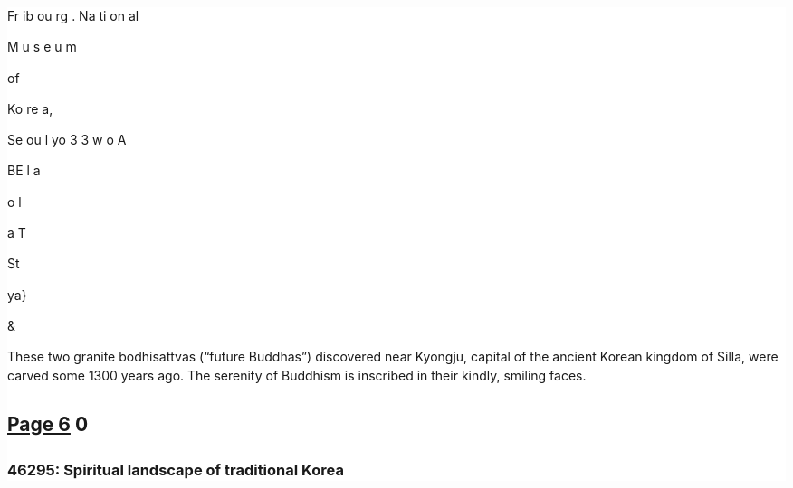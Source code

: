 Fr
ib
ou
rg
. 
Na
ti
on
al
 
M
u
s
e
u
m
 
of
 
Ko
re
a,
 
Se
ou
l 
yo 
3 
3 
w 
o
A
 
BE l
a
 
o
l
 
a
T
 
St
 
ya}
 
& 
 
These two granite bodhisattvas (“future Buddhas”) discovered near Kyongju, 
capital of the ancient Korean kingdom of Silla, were carved some 1300 years 
ago. The serenity of Buddhism is inscribed in their kindly, smiling faces.

## [Page 6](https://demo.humlab.umu.se/courier/074807engo.pdf#page=6) 0

### 46295: Spiritual landscape of traditional Korea
